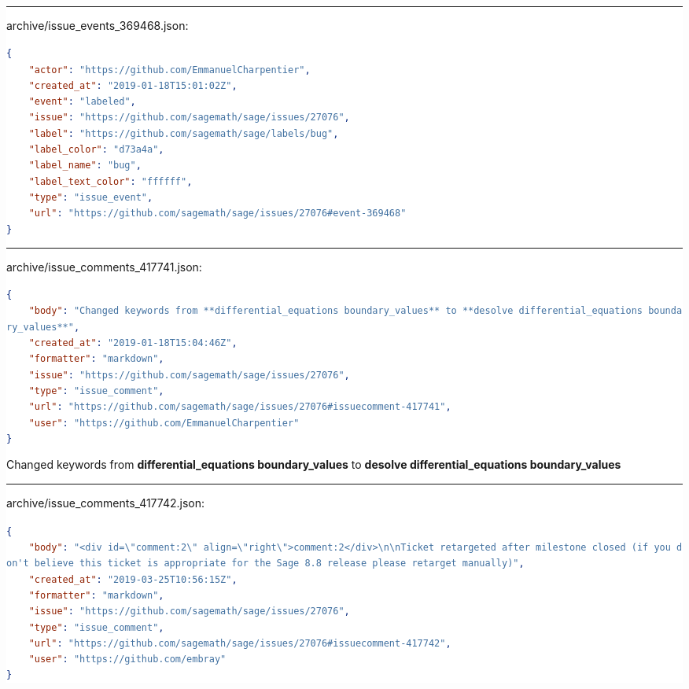 

---

archive/issue_events_369468.json:
```json
{
    "actor": "https://github.com/EmmanuelCharpentier",
    "created_at": "2019-01-18T15:01:02Z",
    "event": "labeled",
    "issue": "https://github.com/sagemath/sage/issues/27076",
    "label": "https://github.com/sagemath/sage/labels/bug",
    "label_color": "d73a4a",
    "label_name": "bug",
    "label_text_color": "ffffff",
    "type": "issue_event",
    "url": "https://github.com/sagemath/sage/issues/27076#event-369468"
}
```



---

archive/issue_comments_417741.json:
```json
{
    "body": "Changed keywords from **differential_equations boundary_values** to **desolve differential_equations boundary_values**",
    "created_at": "2019-01-18T15:04:46Z",
    "formatter": "markdown",
    "issue": "https://github.com/sagemath/sage/issues/27076",
    "type": "issue_comment",
    "url": "https://github.com/sagemath/sage/issues/27076#issuecomment-417741",
    "user": "https://github.com/EmmanuelCharpentier"
}
```

Changed keywords from **differential_equations boundary_values** to **desolve differential_equations boundary_values**



---

archive/issue_comments_417742.json:
```json
{
    "body": "<div id=\"comment:2\" align=\"right\">comment:2</div>\n\nTicket retargeted after milestone closed (if you don't believe this ticket is appropriate for the Sage 8.8 release please retarget manually)",
    "created_at": "2019-03-25T10:56:15Z",
    "formatter": "markdown",
    "issue": "https://github.com/sagemath/sage/issues/27076",
    "type": "issue_comment",
    "url": "https://github.com/sagemath/sage/issues/27076#issuecomment-417742",
    "user": "https://github.com/embray"
}
```
